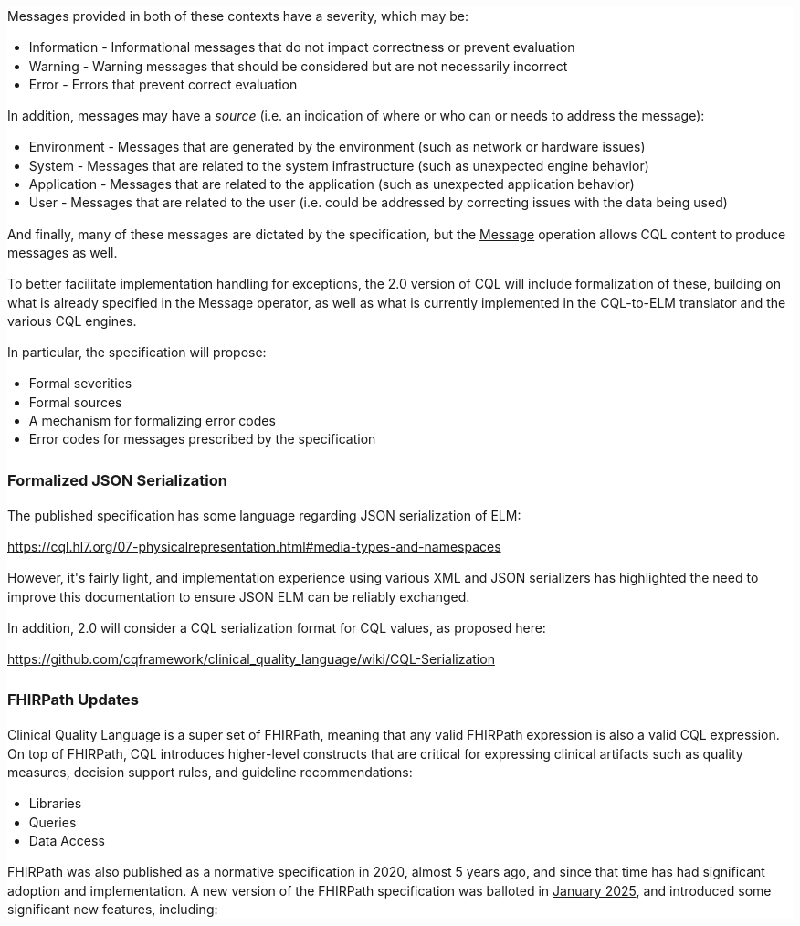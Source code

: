 Messages provided in both of these contexts have a severity, which may be:

* Information - Informational messages that do not impact correctness or prevent evaluation
* Warning - Warning messages that should be considered but are not necessarily incorrect
* Error - Errors that prevent correct evaluation

In addition, messages may have a _source_ (i.e. an indication of where or who can or needs to address the message):

* Environment - Messages that are generated by the environment (such as network or hardware issues)
* System - Messages that are related to the system infrastructure (such as unexpected engine behavior)
* Application - Messages that are related to the application (such as unexpected application behavior)
* User - Messages that are related to the user (i.e. could be addressed by correcting issues with the data being used)

And finally, many of these messages are dictated by the specification, but the [Message](https://cql.hl7.org/09-b-cqlreference.html#errors-and-messaging) operation allows CQL content to produce messages as well.

To better facilitate implementation handling for exceptions, the 2.0 version of CQL will include formalization of these, building on what is already specified in the Message operator, as well as what is currently implemented in the CQL-to-ELM translator and the various CQL engines.

In particular, the specification will propose:

* Formal severities
* Formal sources
* A mechanism for formalizing error codes
* Error codes for messages prescribed by the specification

### Formalized JSON Serialization

The published specification has some language regarding JSON serialization of ELM:

https://cql.hl7.org/07-physicalrepresentation.html#media-types-and-namespaces

However, it's fairly light, and implementation experience using various XML and JSON serializers has highlighted the need to improve this documentation to ensure JSON ELM can be reliably exchanged.

In addition, 2.0 will consider a CQL serialization format for CQL values, as proposed here:

https://github.com/cqframework/clinical_quality_language/wiki/CQL-Serialization

### FHIRPath Updates

Clinical Quality Language is a super set of FHIRPath, meaning that any valid FHIRPath expression is also a valid CQL expression. On top of FHIRPath, CQL introduces higher-level constructs that are critical for expressing clinical artifacts such as quality measures, decision support rules, and guideline recommendations:

* Libraries
* Queries
* Data Access

FHIRPath was also published as a normative specification in 2020, almost 5 years ago, and since that time has had significant adoption and implementation. A new version of the FHIRPath specification was balloted in [January 2025](https://hl7.org/fhirpath/2025Jan/), and introduced some significant new features, including:
